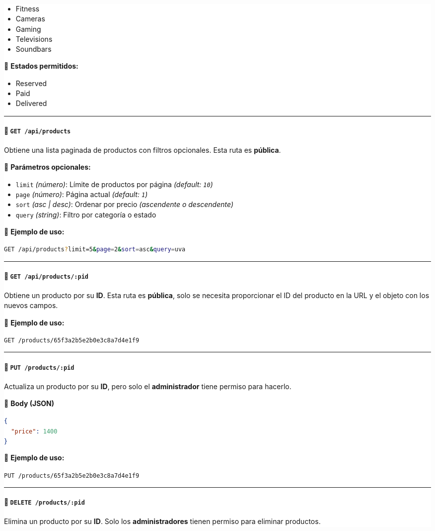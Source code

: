 - Fitness  
- Cameras  
- Gaming  
- Televisions  
- Soundbars  

📌 **Estados permitidos:**  
- Reserved  
- Paid  
- Delivered  

---

#### 📍 `GET /api/products`  
Obtiene una lista paginada de productos con filtros opcionales. Esta ruta es **pública**.  

📌 **Parámetros opcionales:**  
- `limit` _(número)_: Límite de productos por página _(default: `10`)_  
- `page` _(número)_: Página actual _(default: `1`)_  
- `sort` _(asc | desc)_: Ordenar por precio _(ascendente o descendente)_  
- `query` _(string)_: Filtro por categoría o estado  

📌 **Ejemplo de uso:**  
```sh
GET /api/products?limit=5&page=2&sort=asc&query=uva
```

---

#### 📍 `GET /api/products/:pid`  
Obtiene un producto por su **ID**. Esta ruta es **pública**, solo se necesita proporcionar el ID del producto en la URL y el objeto con los nuevos campos.  

📌 **Ejemplo de uso:**  
```sh
GET /products/65f3a2b5e2b0e3c8a7d4e1f9
```
---

#### 📍 `PUT /products/:pid`
Actualiza un producto por su **ID**, pero solo el **administrador** tiene permiso para hacerlo.  
 
📌 **Body (JSON)**  
```json
{
  "price": 1400
}
```
📌 **Ejemplo de uso:**  
```sh
PUT /products/65f3a2b5e2b0e3c8a7d4e1f9
```
---

#### 📍 `DELETE /products/:pid`  
Elimina un producto por su **ID**. Solo los **administradores** tienen permiso para eliminar productos.  
